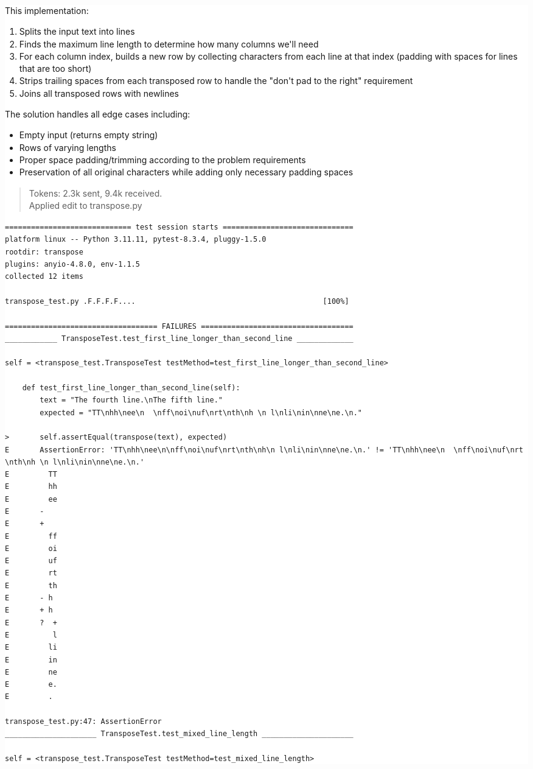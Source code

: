 ```python
```

This implementation:
1. Splits the input text into lines
2. Finds the maximum line length to determine how many columns we'll need
3. For each column index, builds a new row by collecting characters from each line at that index (padding with spaces for lines that are too short)
4. Strips trailing spaces from each transposed row to handle the "don't pad to the right" requirement
5. Joins all transposed rows with newlines

The solution handles all edge cases including:
- Empty input (returns empty string)
- Rows of varying lengths
- Proper space padding/trimming according to the problem requirements
- Preservation of all original characters while adding only necessary padding spaces

> Tokens: 2.3k sent, 9.4k received.  
> Applied edit to transpose.py  
```
============================= test session starts ==============================
platform linux -- Python 3.11.11, pytest-8.3.4, pluggy-1.5.0
rootdir: transpose
plugins: anyio-4.8.0, env-1.1.5
collected 12 items

transpose_test.py .F.F.F.F....                                           [100%]

=================================== FAILURES ===================================
____________ TransposeTest.test_first_line_longer_than_second_line _____________

self = <transpose_test.TransposeTest testMethod=test_first_line_longer_than_second_line>

    def test_first_line_longer_than_second_line(self):
        text = "The fourth line.\nThe fifth line."
        expected = "TT\nhh\nee\n  \nff\noi\nuf\nrt\nth\nh \n l\nli\nin\nne\ne.\n."
    
>       self.assertEqual(transpose(text), expected)
E       AssertionError: 'TT\nhh\nee\n\nff\noi\nuf\nrt\nth\nh\n l\nli\nin\nne\ne.\n.' != 'TT\nhh\nee\n  \nff\noi\nuf\nrt\nth\nh \n l\nli\nin\nne\ne.\n.'
E         TT
E         hh
E         ee
E       - 
E       +   
E         ff
E         oi
E         uf
E         rt
E         th
E       - h
E       + h 
E       ?  +
E          l
E         li
E         in
E         ne
E         e.
E         .

transpose_test.py:47: AssertionError
_____________________ TransposeTest.test_mixed_line_length _____________________

self = <transpose_test.TransposeTest testMethod=test_mixed_line_length>
```